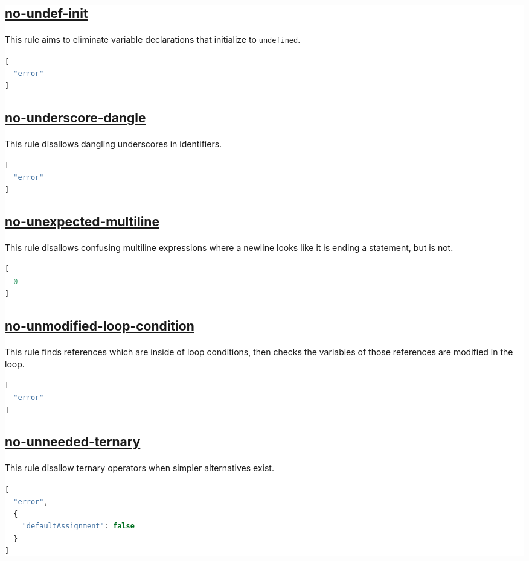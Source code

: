 ## [no-undef-init](https://eslint.org/docs/rules/no-undef-init)

This rule aims to eliminate variable declarations that initialize to `undefined`.

```javascript
[
  "error"
]
```

## [no-underscore-dangle](https://eslint.org/docs/rules/no-underscore-dangle)

This rule disallows dangling underscores in identifiers.

```javascript
[
  "error"
]
```

## [no-unexpected-multiline](https://eslint.org/docs/rules/no-unexpected-multiline)

This rule disallows confusing multiline expressions where a newline looks like it is ending a statement, but is not.

```javascript
[
  0
]
```

## [no-unmodified-loop-condition](https://eslint.org/docs/rules/no-unmodified-loop-condition)

This rule finds references which are inside of loop conditions, then checks the
variables of those references are modified in the loop.

```javascript
[
  "error"
]
```

## [no-unneeded-ternary](https://eslint.org/docs/rules/no-unneeded-ternary)

This rule disallow ternary operators when simpler alternatives exist.

```javascript
[
  "error",
  {
    "defaultAssignment": false
  }
]
```
